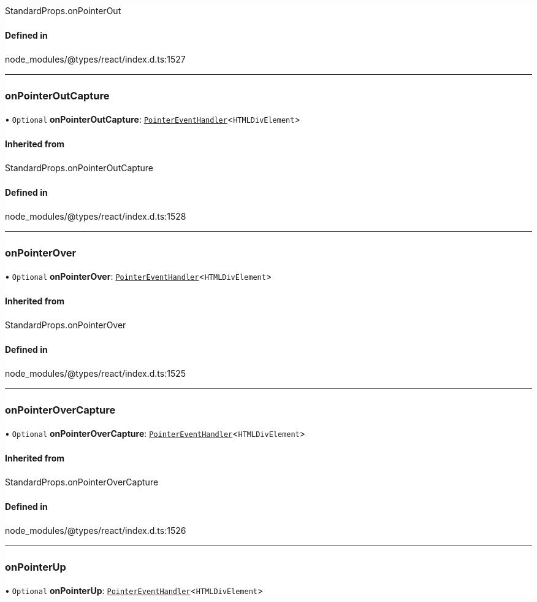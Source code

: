 StandardProps.onPointerOut

#### Defined in

node_modules/@types/react/index.d.ts:1527

___

### onPointerOutCapture

• `Optional` **onPointerOutCapture**: [`PointerEventHandler`](../modules/components_Container._internal_.md#pointereventhandler)<`HTMLDivElement`\>

#### Inherited from

StandardProps.onPointerOutCapture

#### Defined in

node_modules/@types/react/index.d.ts:1528

___

### onPointerOver

• `Optional` **onPointerOver**: [`PointerEventHandler`](../modules/components_Container._internal_.md#pointereventhandler)<`HTMLDivElement`\>

#### Inherited from

StandardProps.onPointerOver

#### Defined in

node_modules/@types/react/index.d.ts:1525

___

### onPointerOverCapture

• `Optional` **onPointerOverCapture**: [`PointerEventHandler`](../modules/components_Container._internal_.md#pointereventhandler)<`HTMLDivElement`\>

#### Inherited from

StandardProps.onPointerOverCapture

#### Defined in

node_modules/@types/react/index.d.ts:1526

___

### onPointerUp

• `Optional` **onPointerUp**: [`PointerEventHandler`](../modules/components_Container._internal_.md#pointereventhandler)<`HTMLDivElement`\>
